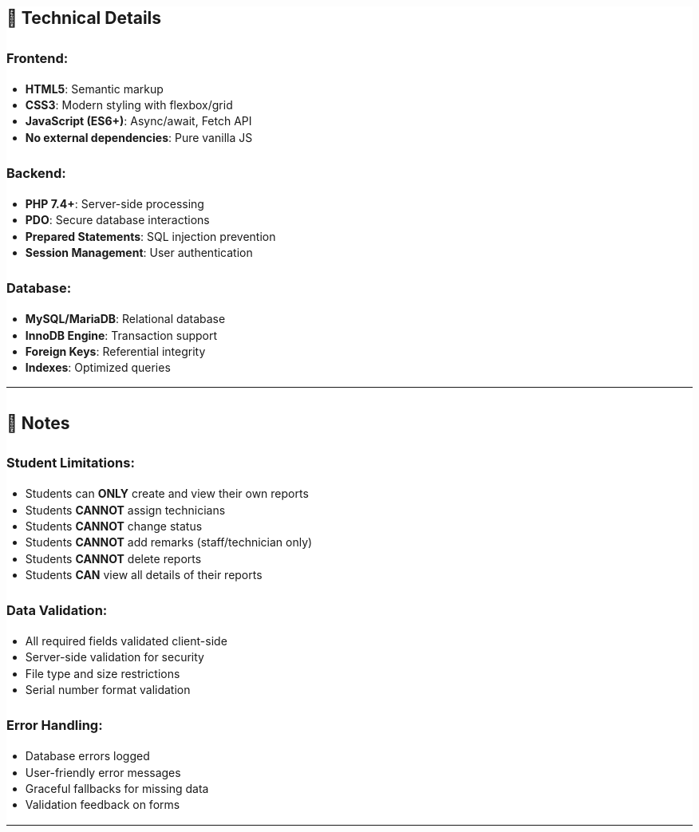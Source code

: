 
## 🔧 Technical Details

### Frontend:

- **HTML5**: Semantic markup
- **CSS3**: Modern styling with flexbox/grid
- **JavaScript (ES6+)**: Async/await, Fetch API
- **No external dependencies**: Pure vanilla JS

### Backend:

- **PHP 7.4+**: Server-side processing
- **PDO**: Secure database interactions
- **Prepared Statements**: SQL injection prevention
- **Session Management**: User authentication

### Database:

- **MySQL/MariaDB**: Relational database
- **InnoDB Engine**: Transaction support
- **Foreign Keys**: Referential integrity
- **Indexes**: Optimized queries

---

## 📝 Notes

### Student Limitations:

- Students can **ONLY** create and view their own reports
- Students **CANNOT** assign technicians
- Students **CANNOT** change status
- Students **CANNOT** add remarks (staff/technician only)
- Students **CANNOT** delete reports
- Students **CAN** view all details of their reports

### Data Validation:

- All required fields validated client-side
- Server-side validation for security
- File type and size restrictions
- Serial number format validation

### Error Handling:

- Database errors logged
- User-friendly error messages
- Graceful fallbacks for missing data
- Validation feedback on forms

---
